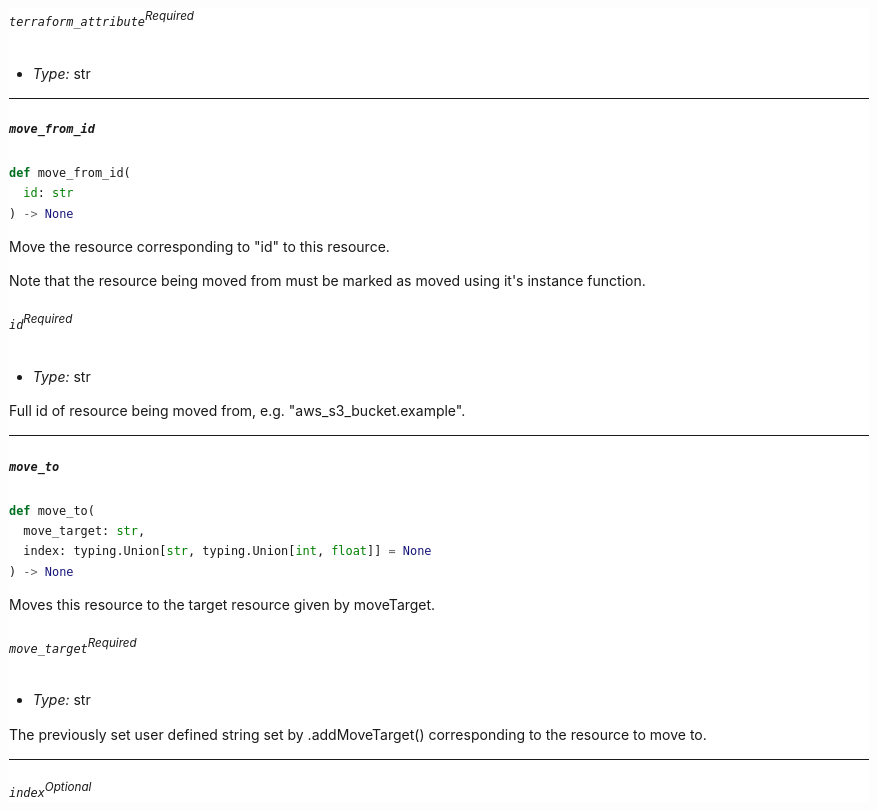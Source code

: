 ###### `terraform_attribute`<sup>Required</sup> <a name="terraform_attribute" id="rhizo-co-terraform-provider-oci.redisRedisCluster.RedisRedisCluster.interpolationForAttribute.parameter.terraformAttribute"></a>

- *Type:* str

---

##### `move_from_id` <a name="move_from_id" id="rhizo-co-terraform-provider-oci.redisRedisCluster.RedisRedisCluster.moveFromId"></a>

```python
def move_from_id(
  id: str
) -> None
```

Move the resource corresponding to "id" to this resource.

Note that the resource being moved from must be marked as moved using it's instance function.

###### `id`<sup>Required</sup> <a name="id" id="rhizo-co-terraform-provider-oci.redisRedisCluster.RedisRedisCluster.moveFromId.parameter.id"></a>

- *Type:* str

Full id of resource being moved from, e.g. "aws_s3_bucket.example".

---

##### `move_to` <a name="move_to" id="rhizo-co-terraform-provider-oci.redisRedisCluster.RedisRedisCluster.moveTo"></a>

```python
def move_to(
  move_target: str,
  index: typing.Union[str, typing.Union[int, float]] = None
) -> None
```

Moves this resource to the target resource given by moveTarget.

###### `move_target`<sup>Required</sup> <a name="move_target" id="rhizo-co-terraform-provider-oci.redisRedisCluster.RedisRedisCluster.moveTo.parameter.moveTarget"></a>

- *Type:* str

The previously set user defined string set by .addMoveTarget() corresponding to the resource to move to.

---

###### `index`<sup>Optional</sup> <a name="index" id="rhizo-co-terraform-provider-oci.redisRedisCluster.RedisRedisCluster.moveTo.parameter.index"></a>
